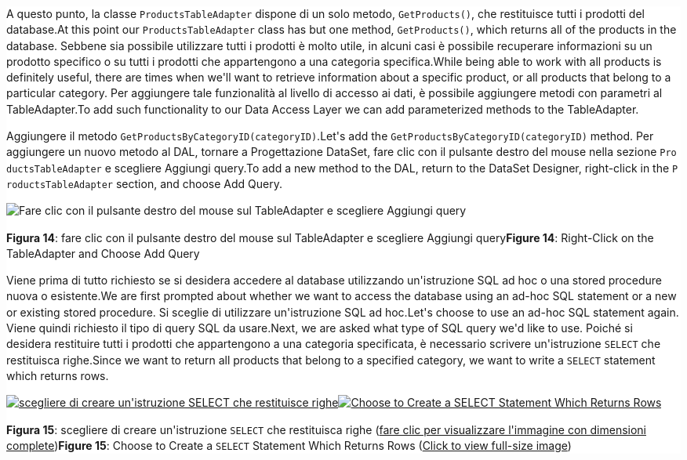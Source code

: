 <span data-ttu-id="9c3b7-276">A questo punto, la classe `ProductsTableAdapter` dispone di un solo metodo, `GetProducts()`, che restituisce tutti i prodotti del database.</span><span class="sxs-lookup"><span data-stu-id="9c3b7-276">At this point our `ProductsTableAdapter` class has but one method, `GetProducts()`, which returns all of the products in the database.</span></span> <span data-ttu-id="9c3b7-277">Sebbene sia possibile utilizzare tutti i prodotti è molto utile, in alcuni casi è possibile recuperare informazioni su un prodotto specifico o su tutti i prodotti che appartengono a una categoria specifica.</span><span class="sxs-lookup"><span data-stu-id="9c3b7-277">While being able to work with all products is definitely useful, there are times when we'll want to retrieve information about a specific product, or all products that belong to a particular category.</span></span> <span data-ttu-id="9c3b7-278">Per aggiungere tale funzionalità al livello di accesso ai dati, è possibile aggiungere metodi con parametri al TableAdapter.</span><span class="sxs-lookup"><span data-stu-id="9c3b7-278">To add such functionality to our Data Access Layer we can add parameterized methods to the TableAdapter.</span></span>

<span data-ttu-id="9c3b7-279">Aggiungere il metodo `GetProductsByCategoryID(categoryID)`.</span><span class="sxs-lookup"><span data-stu-id="9c3b7-279">Let's add the `GetProductsByCategoryID(categoryID)` method.</span></span> <span data-ttu-id="9c3b7-280">Per aggiungere un nuovo metodo al DAL, tornare a Progettazione DataSet, fare clic con il pulsante destro del mouse nella sezione `ProductsTableAdapter` e scegliere Aggiungi query.</span><span class="sxs-lookup"><span data-stu-id="9c3b7-280">To add a new method to the DAL, return to the DataSet Designer, right-click in the `ProductsTableAdapter` section, and choose Add Query.</span></span>

![Fare clic con il pulsante destro del mouse sul TableAdapter e scegliere Aggiungi query](creating-a-data-access-layer-vb/_static/image38.png)

<span data-ttu-id="9c3b7-282">**Figura 14**: fare clic con il pulsante destro del mouse sul TableAdapter e scegliere Aggiungi query</span><span class="sxs-lookup"><span data-stu-id="9c3b7-282">**Figure 14**: Right-Click on the TableAdapter and Choose Add Query</span></span>

<span data-ttu-id="9c3b7-283">Viene prima di tutto richiesto se si desidera accedere al database utilizzando un'istruzione SQL ad hoc o una stored procedure nuova o esistente.</span><span class="sxs-lookup"><span data-stu-id="9c3b7-283">We are first prompted about whether we want to access the database using an ad-hoc SQL statement or a new or existing stored procedure.</span></span> <span data-ttu-id="9c3b7-284">Si sceglie di utilizzare un'istruzione SQL ad hoc.</span><span class="sxs-lookup"><span data-stu-id="9c3b7-284">Let's choose to use an ad-hoc SQL statement again.</span></span> <span data-ttu-id="9c3b7-285">Viene quindi richiesto il tipo di query SQL da usare.</span><span class="sxs-lookup"><span data-stu-id="9c3b7-285">Next, we are asked what type of SQL query we'd like to use.</span></span> <span data-ttu-id="9c3b7-286">Poiché si desidera restituire tutti i prodotti che appartengono a una categoria specificata, è necessario scrivere un'istruzione `SELECT` che restituisca righe.</span><span class="sxs-lookup"><span data-stu-id="9c3b7-286">Since we want to return all products that belong to a specified category, we want to write a `SELECT` statement which returns rows.</span></span>

<span data-ttu-id="9c3b7-287">[![scegliere di creare un'istruzione SELECT che restituisce righe](creating-a-data-access-layer-vb/_static/image40.png)](creating-a-data-access-layer-vb/_static/image39.png)</span><span class="sxs-lookup"><span data-stu-id="9c3b7-287">[![Choose to Create a SELECT Statement Which Returns Rows](creating-a-data-access-layer-vb/_static/image40.png)](creating-a-data-access-layer-vb/_static/image39.png)</span></span>

<span data-ttu-id="9c3b7-288">**Figura 15**: scegliere di creare un'istruzione `SELECT` che restituisca righe ([fare clic per visualizzare l'immagine con dimensioni complete](creating-a-data-access-layer-vb/_static/image41.png))</span><span class="sxs-lookup"><span data-stu-id="9c3b7-288">**Figure 15**: Choose to Create a `SELECT` Statement Which Returns Rows ([Click to view full-size image](creating-a-data-access-layer-vb/_static/image41.png))</span></span>
